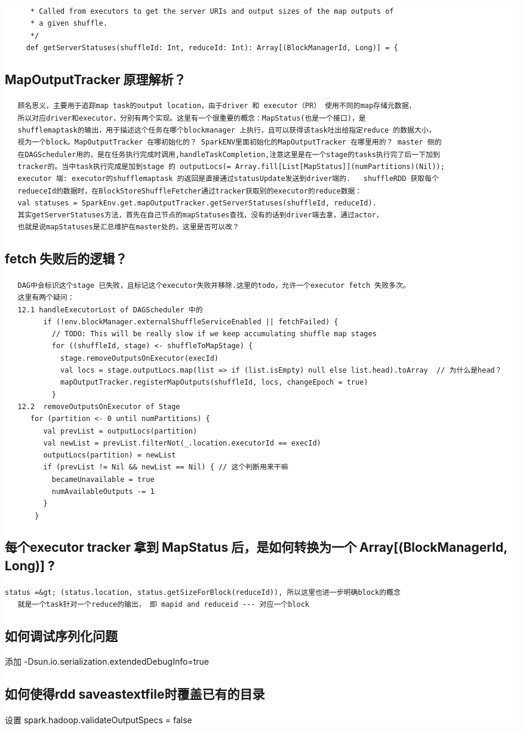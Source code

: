 ```
      * Called from executors to get the server URIs and output sizes of the map outputs of
      * a given shuffle.
      */
     def getServerStatuses(shuffleId: Int, reduceId: Int): Array[(BlockManagerId, Long)] = {
```
## MapOutputTracker 原理解析？
```
   顾名思义，主要用于追踪map task的output location，由于driver 和 executor（PR） 使用不同的map存储元数据，
   所以对应driver和executor，分别有两个实现。这里有一个很重要的概念：MapStatus(也是一个接口)，是
   shufflemaptask的输出，用于描述这个任务在哪个blockmanager 上执行，且可以获得该task吐出给指定reduce 的数据大小，
   视为一个block。MapOutputTracker 在哪初始化的？ SparkENV里面初始化的MapOutputTracker 在哪里用的？ master 侧的
   在DAGScheduler用的，是在任务执行完成时调用,handleTaskCompletion,注意这里是在一个stage的tasks执行完了后一下加到
   tracker的。当中task执行完成是加到stage 的 outputLocs(= Array.fill[List[MapStatus]](numPartitions)(Nil)); 
   executor 端: executor的shufflemaptask 的返回是直接通过statusUpdate发送到driver端的.   shuffleRDD 获取每个
   redueceId的数据时，在BlockStoreShuffleFetcher通过tracker获取别的executor的reduce数据：
   val statuses = SparkEnv.get.mapOutputTracker.getServerStatuses(shuffleId, reduceId).
   其实getServerStatuses方法，首先在自己节点的mapStatuses查找，没有的话到driver端去拿，通过actor，
   也就是说mapStatuses是汇总维护在master处的，这里是否可以改？
```
## fetch 失败后的逻辑？
```
   DAG中会标识这个stage 已失败，且标记这个executor失败并移除.这里的todo，允许一个executor fetch 失败多次。
   这里有两个疑问：
   12.1 handleExecutorLost of DAGScheduler 中的
         if (!env.blockManager.externalShuffleServiceEnabled || fetchFailed) {
           // TODO: This will be really slow if we keep accumulating shuffle map stages
           for ((shuffleId, stage) <- shuffleToMapStage) {
             stage.removeOutputsOnExecutor(execId)
             val locs = stage.outputLocs.map(list => if (list.isEmpty) null else list.head).toArray  // 为什么是head？
             mapOutputTracker.registerMapOutputs(shuffleId, locs, changeEpoch = true)
           }
   12.2  removeOutputsOnExecutor of Stage
      for (partition <- 0 until numPartitions) {
         val prevList = outputLocs(partition)
         val newList = prevList.filterNot(_.location.executorId == execId)
         outputLocs(partition) = newList
         if (prevList != Nil && newList == Nil) { // 这个判断用来干嘛
           becameUnavailable = true
           numAvailableOutputs -= 1
         }
       }
```
## 每个executor tracker 拿到 MapStatus 后，是如何转换为一个 Array[(BlockManagerId, Long)] ?

```
status =&gt; (status.location, status.getSizeForBlock(reduceId)), 所以这里也进一步明确block的概念
   就是一个task针对一个reduce的输出， 即 mapid and reduceid --- 对应一个block
```

## 如何调试序列化问题
   添加 -Dsun.io.serialization.extendedDebugInfo=true

## 如何使得rdd saveastextfile时覆盖已有的目录
   设置 spark.hadoop.validateOutputSpecs = false






